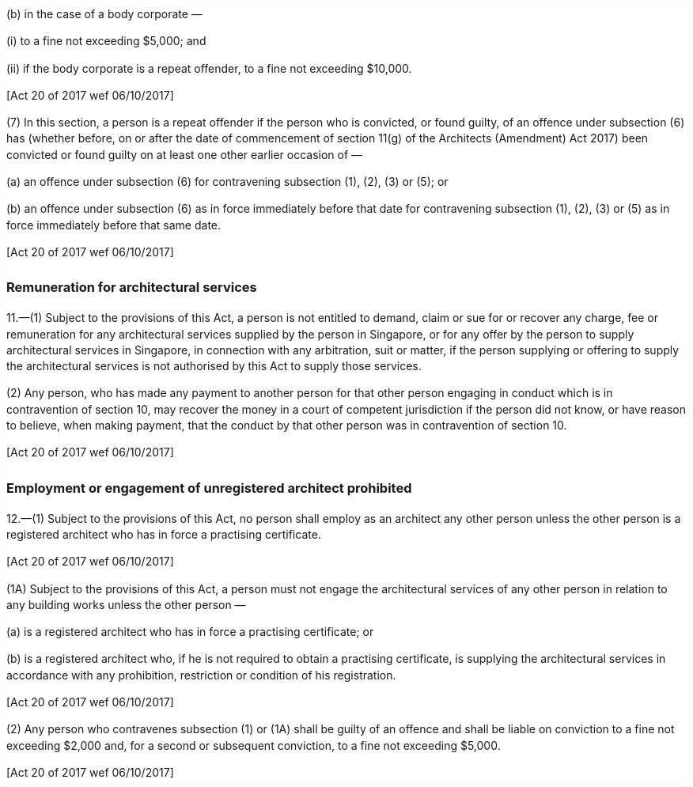 (b) in the case of a body corporate —

(i) to a fine not exceeding $5,000; and

(ii) if the body corporate is a repeat offender, to a fine not exceeding $10,000.

[Act 20 of 2017 wef 06/10/2017]

(7) In this section, a person is a repeat offender if the person who is convicted, or found guilty, of an offence under subsection (6) has (whether before, on or after the date of commencement of section 11(g) of the Architects (Amendment) Act 2017) been convicted or found guilty on at least one other earlier occasion of —

(a) an offence under subsection (6) for contravening subsection (1), (2), (3) or (5); or

(b) an offence under subsection (6) as in force immediately before that date for contravening subsection (1), (2), (3) or (5) as in force immediately before that same date.

[Act 20 of 2017 wef 06/10/2017]

### Remuneration for architectural services

11\.—(1) Subject to the provisions of this Act, a person is not entitled to demand, claim or sue for or recover any charge, fee or remuneration for any architectural services supplied by the person in Singapore, or for any offer by the person to supply architectural services in Singapore, in connection with any arbitration, suit or matter, if the person supplying or offering to supply the architectural services is not authorised by this Act to supply those services.

(2) Any person, who has made any payment to another person for that other person engaging in conduct which is in contravention of section 10, may recover the money in a court of competent jurisdiction if the person did not know, or have reason to believe, when making payment, that the conduct by that other person was in contravention of section 10.

[Act 20 of 2017 wef 06/10/2017]

### Employment or engagement of unregistered architect prohibited

12\.—(1) Subject to the provisions of this Act, no person shall employ as an architect any other person unless the other person is a registered architect who has in force a practising certificate.

[Act 20 of 2017 wef 06/10/2017]

(1A) Subject to the provisions of this Act, a person must not engage the architectural services of any other person in relation to any building works unless the other person —

(a) is a registered architect who has in force a practising certificate; or

(b) is a registered architect who, if he is not required to obtain a practising certificate, is supplying the architectural services in accordance with any prohibition, restriction or condition of his registration.

[Act 20 of 2017 wef 06/10/2017]

(2) Any person who contravenes subsection (1) or (1A) shall be guilty of an offence and shall be liable on conviction to a fine not exceeding $2,000 and, for a second or subsequent conviction, to a fine not exceeding $5,000.

[Act 20 of 2017 wef 06/10/2017]
